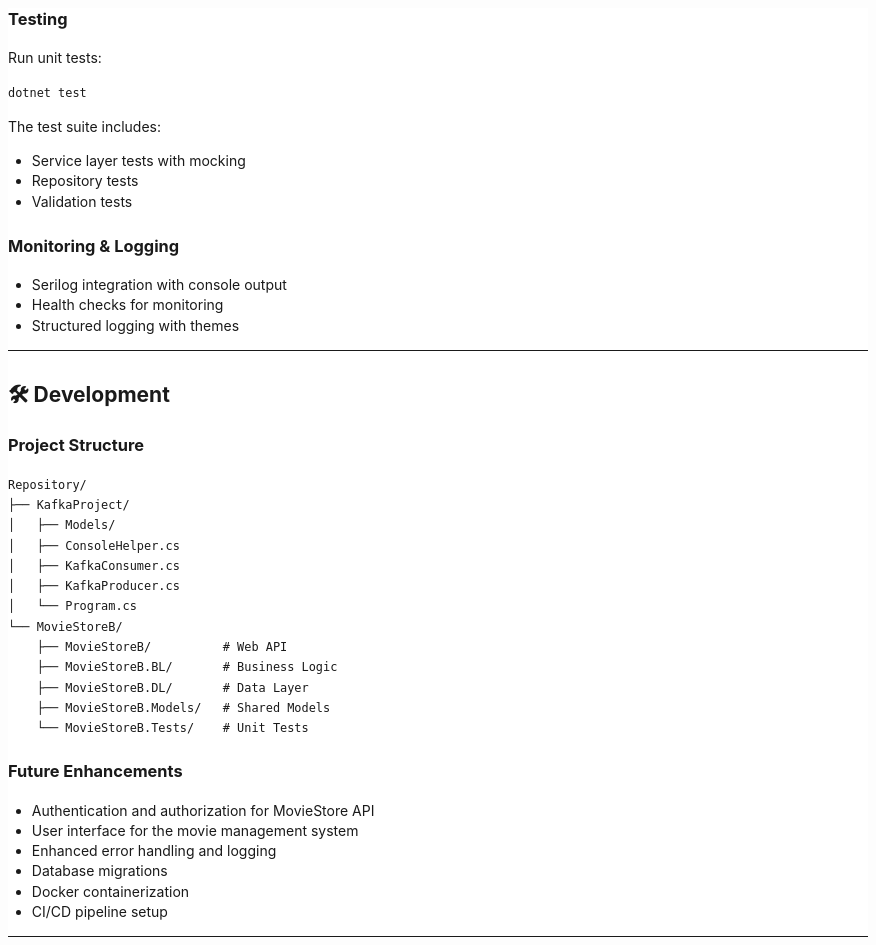 ### Testing

Run unit tests:
```bash
dotnet test
```

The test suite includes:
- Service layer tests with mocking
- Repository tests
- Validation tests

### Monitoring & Logging
- Serilog integration with console output
- Health checks for monitoring
- Structured logging with themes

---

## 🛠️ Development

### Project Structure
```
Repository/
├── KafkaProject/
│   ├── Models/
│   ├── ConsoleHelper.cs
│   ├── KafkaConsumer.cs
│   ├── KafkaProducer.cs
│   └── Program.cs
└── MovieStoreB/
    ├── MovieStoreB/          # Web API
    ├── MovieStoreB.BL/       # Business Logic
    ├── MovieStoreB.DL/       # Data Layer
    ├── MovieStoreB.Models/   # Shared Models
    └── MovieStoreB.Tests/    # Unit Tests
```

### Future Enhancements
- Authentication and authorization for MovieStore API
- User interface for the movie management system
- Enhanced error handling and logging
- Database migrations
- Docker containerization
- CI/CD pipeline setup

---
